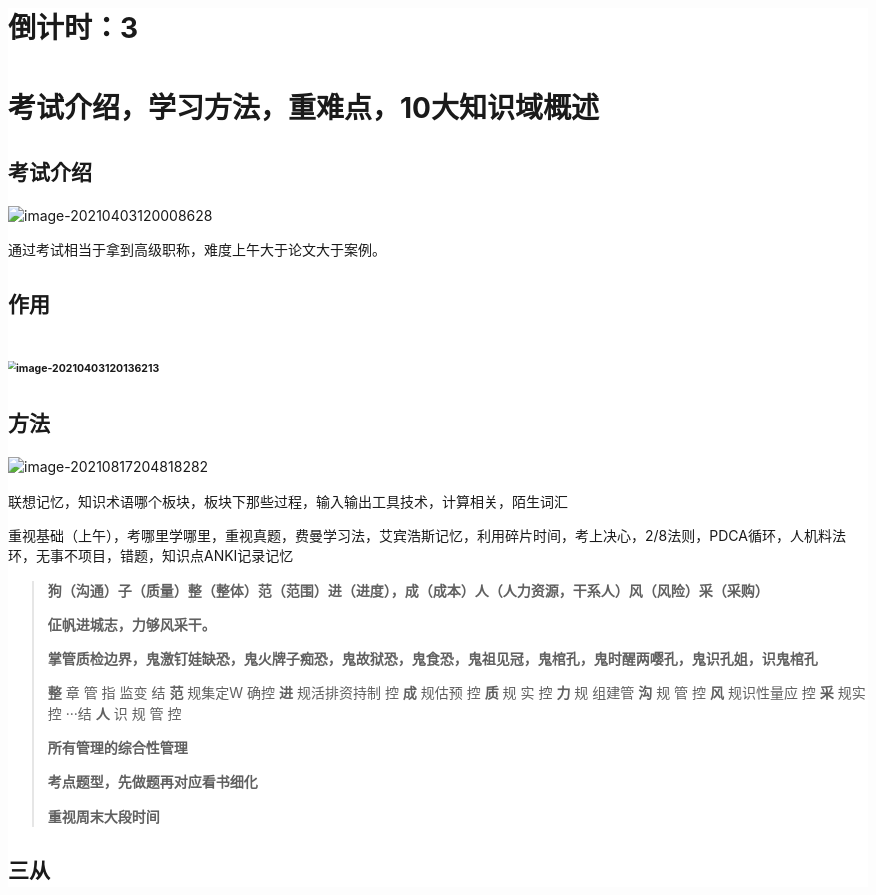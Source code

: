 # 倒计时：**3**

# 考试介绍，学习方法，重难点，10大知识域概述

## 考试介绍

![image-20210403120008628](http://rcy276gfy.hd-bkt.clouddn.com/image-20210403120008628.png)

通过考试相当于拿到高级职称，难度上午大于论文大于案例。

## 作用

## <img src="http://rcy276gfy.hd-bkt.clouddn.com/image-20210403120136213.png" alt="image-20210403120136213" style="zoom:50%;" />

## 方法

![image-20210817204818282](http://rcy276gfy.hd-bkt.clouddn.com/image-20210817204818282.png)

联想记忆，知识术语哪个板块，板块下那些过程，输入输出工具技术，计算相关，陌生词汇

重视基础（上午），考哪里学哪里，重视真题，费曼学习法，艾宾浩斯记忆，利用碎片时间，考上决心，2/8法则，PDCA循环，人机料法环，无事不项目，错题，知识点ANKI记录记忆

> **狗（沟通）子（质量）整（整体）范（范围）进（进度），成（成本）人（人力资源，干系人）风（风险）采（采购）**
>
> **佂帆进城志，力够风采干。**
>
> **掌管质检边界，鬼激钉娃缺恐，鬼火牌子痴恐，鬼故狱恐，鬼食恐，鬼祖见冠，鬼棺孔，鬼时醒两嘤孔，鬼识孔姐，识鬼棺孔**
>
> **整**	章 	管					指			   监变		结
> **范**			规集定W							确控
> **进**			规活排资持制					  控
> **成**			规估预								 控
> **质**			规					实				 控
> **力**			规				组建管
> **沟**			规					管				 控
> **风**			规识性量应					 	 控
> **采**			规实									 控		···结
> **人**	识	规					管			     控
>
> **所有管理的综合性管理**
>
> **考点题型，先做题再对应看书细化**
>
> **重视周末大段时间**

## 三从
